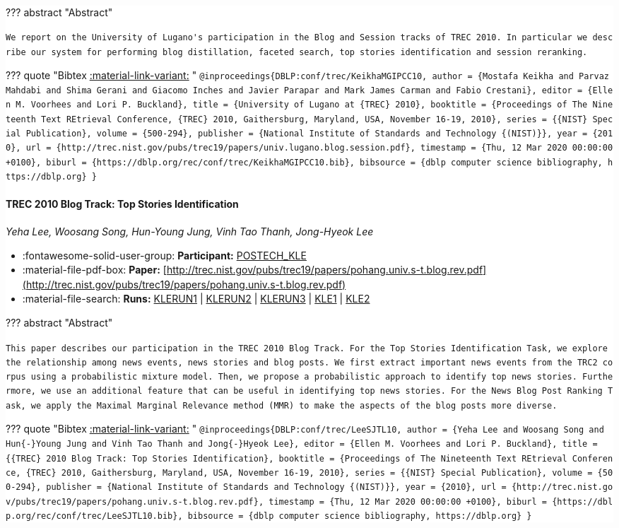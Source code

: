 ??? abstract "Abstract"
	
	We report on the University of Lugano's participation in the Blog and Session tracks of TREC 2010. In particular we describe our system for performing blog distillation, faceted search, top stories identification and session reranking.
	

??? quote "Bibtex [:material-link-variant:](https://dblp.org/rec/conf/trec/KeikhaMGIPCC10.bib) "
	```
	@inproceedings{DBLP:conf/trec/KeikhaMGIPCC10,
		author = {Mostafa Keikha and Parvaz Mahdabi and Shima Gerani and Giacomo Inches and Javier Parapar and Mark James Carman and Fabio Crestani},
		editor = {Ellen M. Voorhees and Lori P. Buckland},
		title = {University of Lugano at {TREC} 2010},
		booktitle = {Proceedings of The Nineteenth Text REtrieval Conference, {TREC} 2010, Gaithersburg, Maryland, USA, November 16-19, 2010},
		series = {{NIST} Special Publication},
		volume = {500-294},
		publisher = {National Institute of Standards and Technology {(NIST)}},
		year = {2010},
		url = {http://trec.nist.gov/pubs/trec19/papers/univ.lugano.blog.session.pdf},
		timestamp = {Thu, 12 Mar 2020 00:00:00 +0100},
		biburl = {https://dblp.org/rec/conf/trec/KeikhaMGIPCC10.bib},
		bibsource = {dblp computer science bibliography, https://dblp.org}
	}
	```

#### TREC 2010 Blog Track: Top Stories Identification

_Yeha Lee, Woosang Song, Hun-Young Jung, Vinh Tao Thanh, Jong-Hyeok Lee_

- :fontawesome-solid-user-group: **Participant:** [POSTECH_KLE](./participants.md#postech_kle)
- :material-file-pdf-box: **Paper:** [http://trec.nist.gov/pubs/trec19/papers/pohang.univ.s-t.blog.rev.pdf](http://trec.nist.gov/pubs/trec19/papers/pohang.univ.s-t.blog.rev.pdf)
- :material-file-search: **Runs:** [KLERUN1](./runs.md#klerun1) | [KLERUN2](./runs.md#klerun2) | [KLERUN3](./runs.md#klerun3) | [KLE1](./runs.md#kle1) | [KLE2](./runs.md#kle2)

??? abstract "Abstract"
	
	This paper describes our participation in the TREC 2010 Blog Track. For the Top Stories Identification Task, we explore the relationship among news events, news stories and blog posts. We first extract important news events from the TRC2 corpus using a probabilistic mixture model. Then, we propose a probabilistic approach to identify top news stories. Furthermore, we use an additional feature that can be useful in identifying top news stories. For the News Blog Post Ranking Task, we apply the Maximal Marginal Relevance method (MMR) to make the aspects of the blog posts more diverse.
	

??? quote "Bibtex [:material-link-variant:](https://dblp.org/rec/conf/trec/LeeSJTL10.bib) "
	```
	@inproceedings{DBLP:conf/trec/LeeSJTL10,
		author = {Yeha Lee and Woosang Song and Hun{-}Young Jung and Vinh Tao Thanh and Jong{-}Hyeok Lee},
		editor = {Ellen M. Voorhees and Lori P. Buckland},
		title = {{TREC} 2010 Blog Track: Top Stories Identification},
		booktitle = {Proceedings of The Nineteenth Text REtrieval Conference, {TREC} 2010, Gaithersburg, Maryland, USA, November 16-19, 2010},
		series = {{NIST} Special Publication},
		volume = {500-294},
		publisher = {National Institute of Standards and Technology {(NIST)}},
		year = {2010},
		url = {http://trec.nist.gov/pubs/trec19/papers/pohang.univ.s-t.blog.rev.pdf},
		timestamp = {Thu, 12 Mar 2020 00:00:00 +0100},
		biburl = {https://dblp.org/rec/conf/trec/LeeSJTL10.bib},
		bibsource = {dblp computer science bibliography, https://dblp.org}
	}
	```

